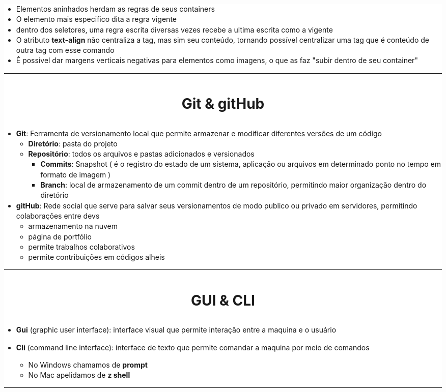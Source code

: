 - Elementos aninhados herdam as regras de seus containers
- O elemento mais especifico dita a regra vigente
- dentro dos seletores, uma regra escrita diversas vezes recebe a ultima escrita como a vigente
- O atributo <strong>text-align</strong> não centraliza a tag, mas sim seu conteúdo, tornando possível centralizar uma tag que é conteúdo de outra tag com esse comando
- É possivel dar margens verticais negativas para elementos como imagens, o que as faz "subir dentro de seu container"
<hr>

# <p style="text-align: center"> Git & gitHub

- <strong>Git</strong>: Ferramenta de versionamento local que permite armazenar e modificar diferentes versões de um código
    - <strong>Diretório</strong>: pasta do projeto
    - <strong>Repositório</strong>: todos os arquivos e pastas adicionados e versionados
        - <strong>Commits</strong>: Snapshot ( é o registro do estado de um sistema, aplicação ou arquivos em determinado ponto no tempo em formato de imagem )
        - <strong>Branch</strong>: local de armazenamento de um commit dentro de um repositório, permitindo maior organização dentro do diretório
- <strong>gitHub</strong>: Rede social que serve para salvar seus versionamentos de modo publico ou privado em servidores, permitindo colaborações entre devs
    - armazenamento na nuvem
    - página de portfólio
    - permite trabalhos colaborativos
    - permite contribuições em códigos alheis
<hr>

# <p style="text-align: center"> GUI & CLI

- <strong>Gui</strong> (graphic user interface): interface visual que permite interação entre a maquina e o usuário

- <strong>Cli</strong> (command line interface): interface de texto que permite comandar a maquina por meio de comandos
    - No Windows chamamos de <strong>prompt</strong>
    - No Mac apelidamos de <strong>z shell</strong>
<hr>